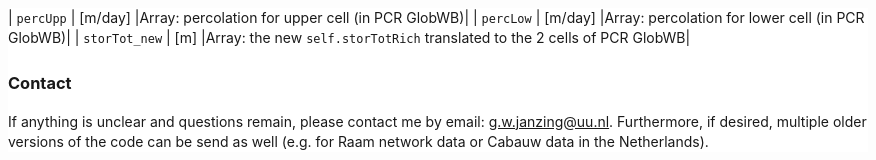 | `percUpp` | [m/day] |Array: percolation for upper cell (in PCR GlobWB)|
| `percLow` | [m/day] |Array: percolation for lower cell (in PCR GlobWB)|
| `storTot_new` | [m] |Array: the new `self.storTotRich` translated to the 2 cells of PCR GlobWB|
                      
                      
                                

### Contact
If anything is unclear and questions remain, please contact me by email: g.w.janzing@uu.nl.
Furthermore, if desired, multiple older versions of the code can be send as well (e.g. for Raam network data or Cabauw data in the Netherlands).

